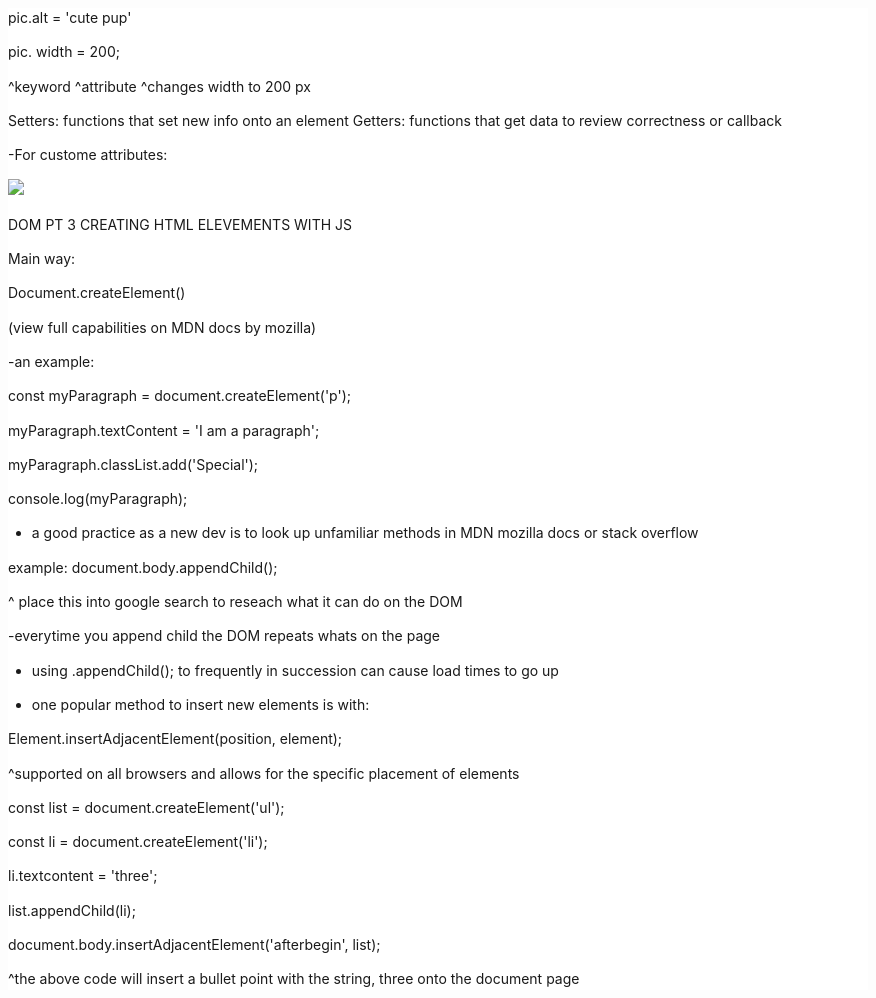 pic.alt = 'cute pup'

pic.     width =     200;

^keyword ^attribute  ^changes width to 200 px

Setters: functions that set new info onto an element
Getters: functions that get data to review correctness or callback 

-For custome attributes:

<img data-name="wes" src="image.erc"/>

DOM PT 3 CREATING HTML ELEVEMENTS WITH JS
 
Main way: 

Document.createElement()

(view full capabilities on MDN docs by mozilla)

-an example:

const myParagraph = document.createElement('p');

myParagraph.textContent = 'I am a paragraph';

myParagraph.classList.add('Special');

console.log(myParagraph);

- a good practice as a new dev is to look up unfamiliar methods
in MDN mozilla docs or stack overflow

example: document.body.appendChild();

^ place this into google search to reseach what it can do on the 
DOM

-everytime you append child the DOM repeats whats on the page

- using .appendChild(); to frequently in succession can cause
load times to go up

- one popular method to insert new elements is with:

Element.insertAdjacentElement(position, element);

^supported on all browsers and allows for the specific placement
of elements

const list = document.createElement('ul');

const li = document.createElement('li');

li.textcontent = 'three';

list.appendChild(li);

document.body.insertAdjacentElement('afterbegin', list);

^the above code will insert a bullet point with the string, three
onto the document page
